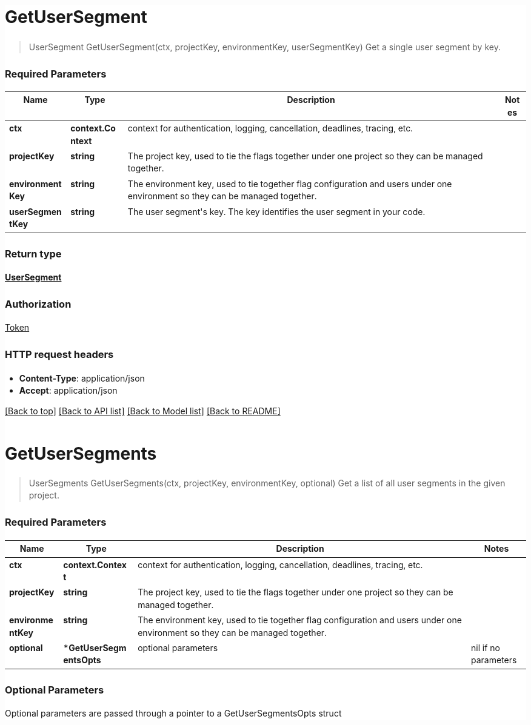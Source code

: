 # **GetUserSegment**
> UserSegment GetUserSegment(ctx, projectKey, environmentKey, userSegmentKey)
Get a single user segment by key.

### Required Parameters

Name | Type | Description  | Notes
------------- | ------------- | ------------- | -------------
 **ctx** | **context.Context** | context for authentication, logging, cancellation, deadlines, tracing, etc.
  **projectKey** | **string**| The project key, used to tie the flags together under one project so they can be managed together. | 
  **environmentKey** | **string**| The environment key, used to tie together flag configuration and users under one environment so they can be managed together. | 
  **userSegmentKey** | **string**| The user segment&#39;s key. The key identifies the user segment in your code. | 

### Return type

[**UserSegment**](UserSegment.md)

### Authorization

[Token](../README.md#Token)

### HTTP request headers

 - **Content-Type**: application/json
 - **Accept**: application/json

[[Back to top]](#) [[Back to API list]](../README.md#documentation-for-api-endpoints) [[Back to Model list]](../README.md#documentation-for-models) [[Back to README]](../README.md)

# **GetUserSegments**
> UserSegments GetUserSegments(ctx, projectKey, environmentKey, optional)
Get a list of all user segments in the given project.

### Required Parameters

Name | Type | Description  | Notes
------------- | ------------- | ------------- | -------------
 **ctx** | **context.Context** | context for authentication, logging, cancellation, deadlines, tracing, etc.
  **projectKey** | **string**| The project key, used to tie the flags together under one project so they can be managed together. | 
  **environmentKey** | **string**| The environment key, used to tie together flag configuration and users under one environment so they can be managed together. | 
 **optional** | ***GetUserSegmentsOpts** | optional parameters | nil if no parameters

### Optional Parameters
Optional parameters are passed through a pointer to a GetUserSegmentsOpts struct
